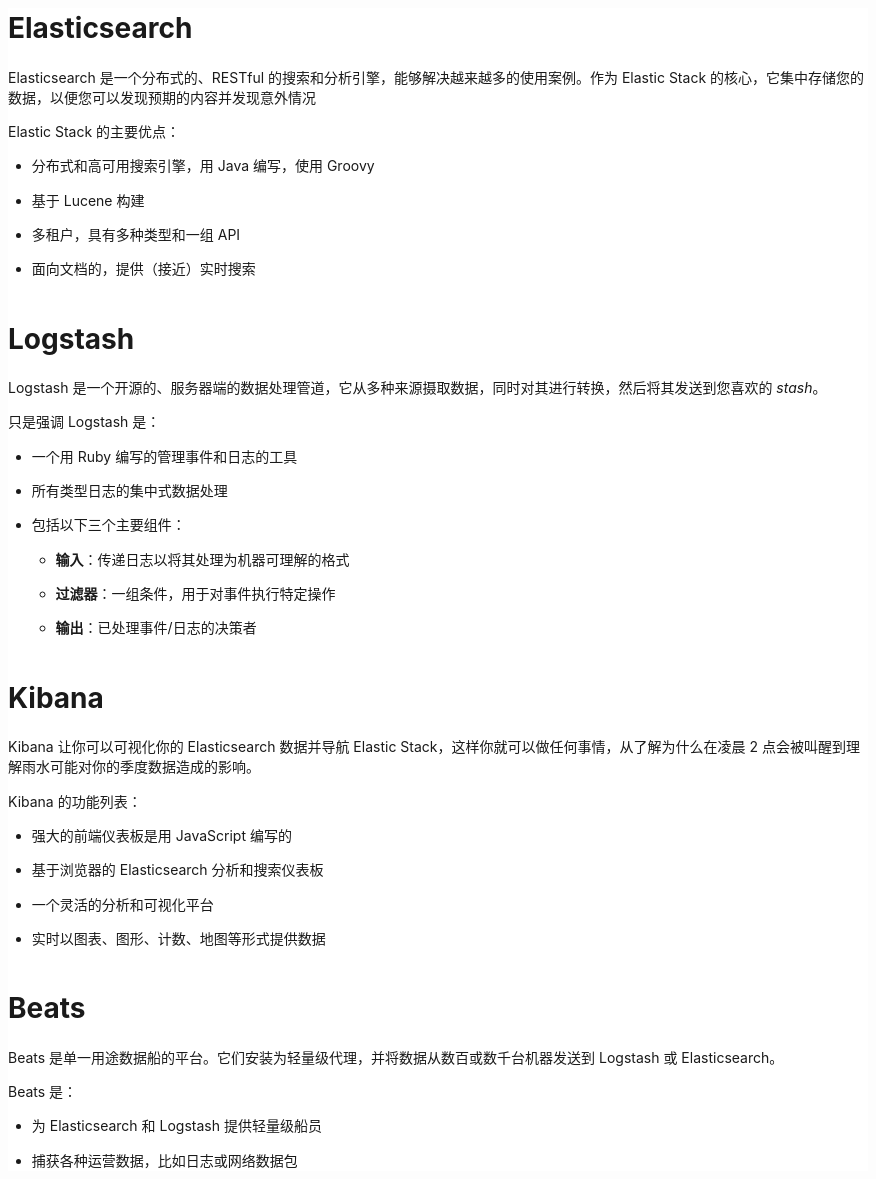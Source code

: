 # Elasticsearch

Elasticsearch 是一个分布式的、RESTful 的搜索和分析引擎，能够解决越来越多的使用案例。作为 Elastic Stack 的核心，它集中存储您的数据，以便您可以发现预期的内容并发现意外情况

Elastic Stack 的主要优点：

+   分布式和高可用搜索引擎，用 Java 编写，使用 Groovy

+   基于 Lucene 构建

+   多租户，具有多种类型和一组 API

+   面向文档的，提供（接近）实时搜索

# Logstash

Logstash 是一个开源的、服务器端的数据处理管道，它从多种来源摄取数据，同时对其进行转换，然后将其发送到您喜欢的 *stash*。

只是强调 Logstash 是：

+   一个用 Ruby 编写的管理事件和日志的工具

+   所有类型日志的集中式数据处理

+   包括以下三个主要组件：

    +   **输入**：传递日志以将其处理为机器可理解的格式

    +   **过滤器**：一组条件，用于对事件执行特定操作

    +   **输出**：已处理事件/日志的决策者

# Kibana

Kibana 让你可以可视化你的 Elasticsearch 数据并导航 Elastic Stack，这样你就可以做任何事情，从了解为什么在凌晨 2 点会被叫醒到理解雨水可能对你的季度数据造成的影响。

Kibana 的功能列表：

+   强大的前端仪表板是用 JavaScript 编写的

+   基于浏览器的 Elasticsearch 分析和搜索仪表板

+   一个灵活的分析和可视化平台

+   实时以图表、图形、计数、地图等形式提供数据

# Beats

Beats 是单一用途数据船的平台。它们安装为轻量级代理，并将数据从数百或数千台机器发送到 Logstash 或 Elasticsearch。

Beats 是：

+   为 Elasticsearch 和 Logstash 提供轻量级船员

+   捕获各种运营数据，比如日志或网络数据包
